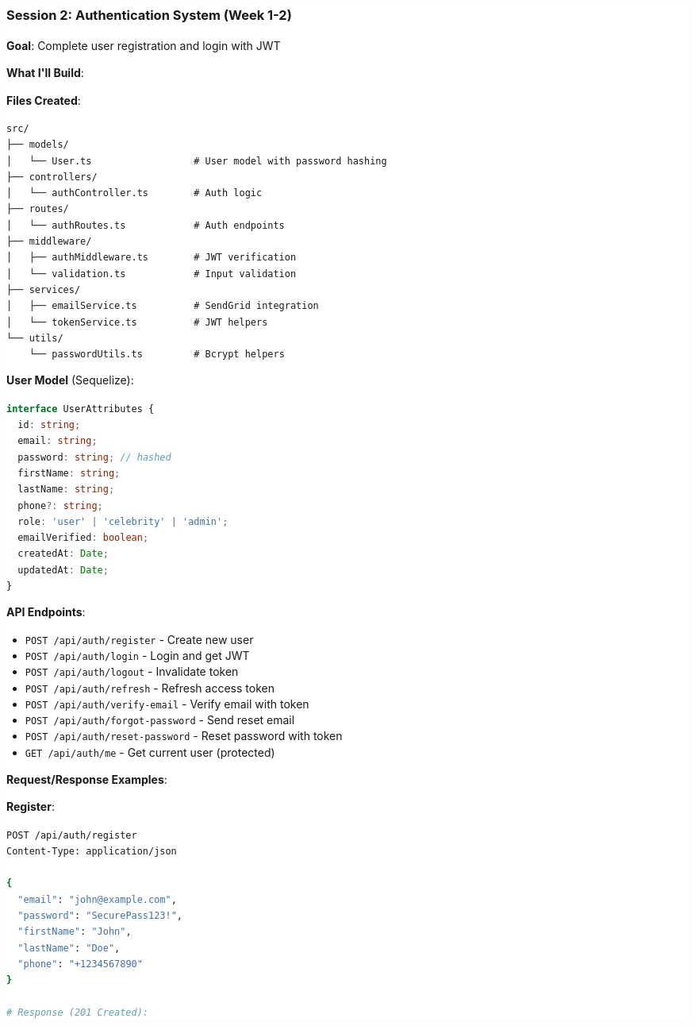 
### Session 2: Authentication System (Week 1-2)
**Goal**: Complete user registration and login with JWT

**What I'll Build**:

**Files Created**:
```
src/
├── models/
│   └── User.ts                  # User model with password hashing
├── controllers/
│   └── authController.ts        # Auth logic
├── routes/
│   └── authRoutes.ts            # Auth endpoints
├── middleware/
│   ├── authMiddleware.ts        # JWT verification
│   └── validation.ts            # Input validation
├── services/
│   ├── emailService.ts          # SendGrid integration
│   └── tokenService.ts          # JWT helpers
└── utils/
    └── passwordUtils.ts         # Bcrypt helpers
```

**User Model** (Sequelize):
```typescript
interface UserAttributes {
  id: string;
  email: string;
  password: string; // hashed
  firstName: string;
  lastName: string;
  phone?: string;
  role: 'user' | 'celebrity' | 'admin';
  emailVerified: boolean;
  createdAt: Date;
  updatedAt: Date;
}
```

**API Endpoints**:
- `POST /api/auth/register` - Create new user
- `POST /api/auth/login` - Login and get JWT
- `POST /api/auth/logout` - Invalidate token
- `POST /api/auth/refresh` - Refresh access token
- `POST /api/auth/verify-email` - Verify email with token
- `POST /api/auth/forgot-password` - Send reset email
- `POST /api/auth/reset-password` - Reset password with token
- `GET /api/auth/me` - Get current user (protected)

**Request/Response Examples**:

**Register**:
```bash
POST /api/auth/register
Content-Type: application/json

{
  "email": "john@example.com",
  "password": "SecurePass123!",
  "firstName": "John",
  "lastName": "Doe",
  "phone": "+1234567890"
}

# Response (201 Created):
```